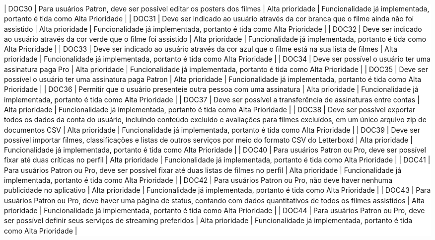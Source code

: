 | DOC30         | Para usuários Patron, deve ser possível editar os posters dos filmes                                                                                                                                               | Alta prioridade  | Funcionalidade já implementada, portanto é tida como Alta Prioridade                                                                        |
| DOC31         | Deve ser indicado ao usuário através da cor branca que o filme ainda não foi assistido                                                                                                                             | Alta prioridade  | Funcionalidade já implementada, portanto é tida como Alta Prioridade                                                                        |
| DOC32         | Deve ser indicado ao usuário através da cor verde que o filme foi assistido                                                                                                                                        | Alta prioridade  | Funcionalidade já implementada, portanto é tida como Alta Prioridade                                                                        |
| DOC33         | Deve ser indicado ao usuário através da cor azul que o filme está na sua lista de filmes                                                                                                                           | Alta prioridade  | Funcionalidade já implementada, portanto é tida como Alta Prioridade                                                                        |
| DOC34         | Deve ser possível o usuário ter uma assinatura paga Pro                                                                                                                                                            | Alta prioridade  | Funcionalidade já implementada, portanto é tida como Alta Prioridade                                                                        |
| DOC35         | Deve ser possível o usuário ter uma assinatura paga Patron                                                                                                                                                         | Alta prioridade  | Funcionalidade já implementada, portanto é tida como Alta Prioridade                                                                        |
| DOC36         | Permitir que o usuário presenteie outra pessoa com uma assinatura                                                                                                                                                  | Alta prioridade  | Funcionalidade já implementada, portanto é tida como Alta Prioridade                                                                        |
| DOC37         | Deve ser possível a transferência de assinaturas entre contas                                                                                                                                                      | Alta prioridade  | Funcionalidade já implementada, portanto é tida como Alta Prioridade                                                                        |
| DOC38         | Deve ser possível exportar todos os dados da conta do usuário, incluindo conteúdo excluído e avaliações para filmes excluídos, em um único arquivo zip de documentos CSV                                           | Alta prioridade  | Funcionalidade já implementada, portanto é tida como Alta Prioridade                                                                        |
| DOC39         | Deve ser possível importar filmes, classificações e listas de outros serviços por meio do formato CSV do Letterboxd                                                                                                | Alta prioridade  | Funcionalidade já implementada, portanto é tida como Alta Prioridade                                                                        |
| DOC40         | Para usuários Patron ou Pro, deve ser possível fixar até duas críticas no perfil                                                                                                                                   | Alta prioridade  | Funcionalidade já implementada, portanto é tida como Alta Prioridade                                                                        |
| DOC41         | Para usuários Patron ou Pro, deve ser possível fixar até duas listas de filmes no perfil                                                                                                                           | Alta prioridade  | Funcionalidade já implementada, portanto é tida como Alta Prioridade                                                                        |
| DOC42         | Para usuários Patron ou Pro, não deve haver nenhuma publicidade no aplicativo                                                                                                                                      | Alta prioridade  | Funcionalidade já implementada, portanto é tida como Alta Prioridade                                                                        |
| DOC43         | Para usuários Patron ou Pro, deve haver uma página de status, contando com dados quantitativos de todos os filmes assistidos                                                                                       | Alta prioridade  | Funcionalidade já implementada, portanto é tida como Alta Prioridade                                                                        |
| DOC44         | Para usuários Patron ou Pro, deve ser possível definir seus serviços de streaming preferidos                                                                                                                       | Alta prioridade  | Funcionalidade já implementada, portanto é tida como Alta Prioridade                                                                        |
